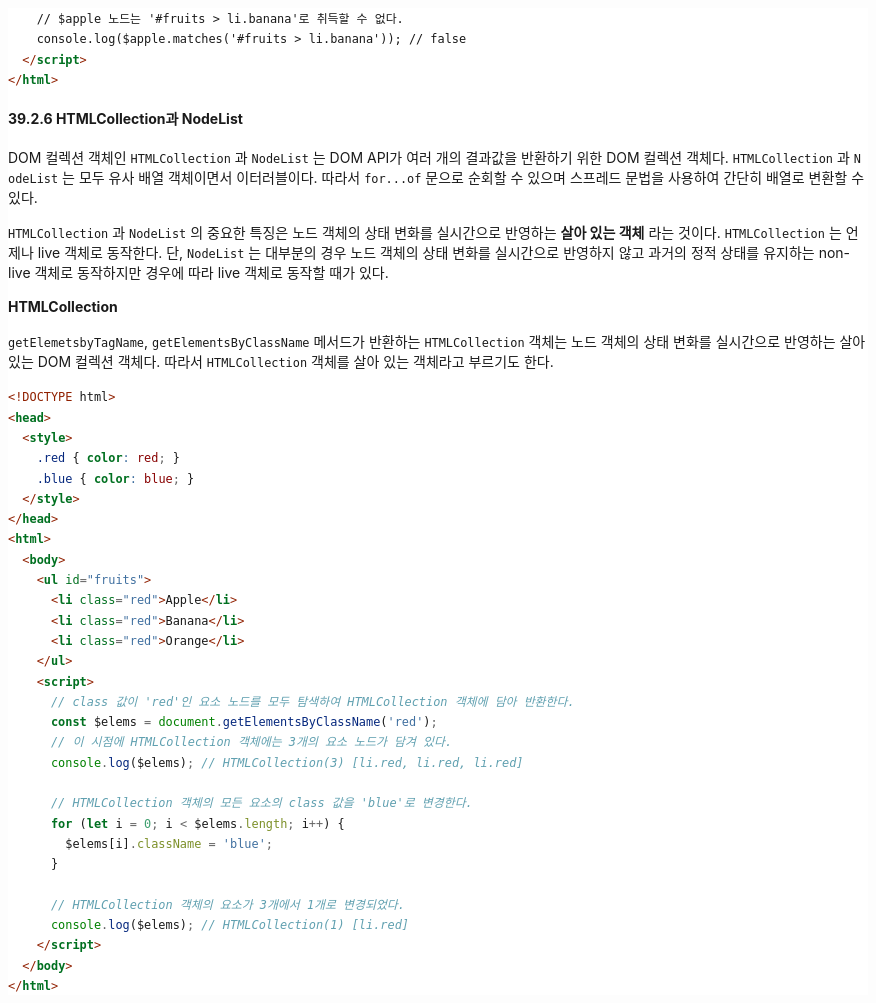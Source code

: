 ```html
    // $apple 노드는 '#fruits > li.banana'로 취득할 수 없다.
    console.log($apple.matches('#fruits > li.banana')); // false
  </script>
</html>
```

#### 39.2.6 HTMLCollection과 NodeList

DOM 컬렉션 객체인 `HTMLCollection` 과 `NodeList` 는 DOM API가 여러 개의 결과값을 반환하기 위한 DOM 컬렉션 객체다. `HTMLCollection` 과 `NodeList` 는 모두 유사 배열 객체이면서 이터러블이다. 따라서 `for...of` 문으로 순회할 수 있으며 스프레드 문법을 사용하여 간단히 배열로 변환할 수 있다.

`HTMLCollection` 과 `NodeList` 의 중요한 특징은 노드 객체의 상태 변화를 실시간으로 반영하는 **살아 있는 객체** 라는 것이다. `HTMLCollection` 는 언제나 live 객체로 동작한다. 단, `NodeList` 는 대부분의 경우 노드 객체의 상태 변화를 실시간으로 반영하지 않고 과거의 정적 상태를 유지하는 non-live 객체로 동작하지만 경우에 따라 live 객체로 동작할 때가 있다.

**HTMLCollection**

`getElemetsbyTagName`, `getElementsByClassName` 메서드가 반환하는 `HTMLCollection` 객체는 노드 객체의 상태 변화를 실시간으로 반영하는 살아 있는 DOM 컬렉션 객체다. 따라서 `HTMLCollection` 객체를 살아 있는 객체라고 부르기도 한다.

```html
<!DOCTYPE html>
<head>
  <style>
    .red { color: red; }
    .blue { color: blue; }
  </style>
</head>
<html>
  <body>
    <ul id="fruits">
      <li class="red">Apple</li>
      <li class="red">Banana</li>
      <li class="red">Orange</li>
    </ul>
    <script>
      // class 값이 'red'인 요소 노드를 모두 탐색하여 HTMLCollection 객체에 담아 반환한다.
      const $elems = document.getElementsByClassName('red');
      // 이 시점에 HTMLCollection 객체에는 3개의 요소 노드가 담겨 있다.
      console.log($elems); // HTMLCollection(3) [li.red, li.red, li.red]

      // HTMLCollection 객체의 모든 요소의 class 값을 'blue'로 변경한다.
      for (let i = 0; i < $elems.length; i++) {
        $elems[i].className = 'blue';
      }

      // HTMLCollection 객체의 요소가 3개에서 1개로 변경되었다.
      console.log($elems); // HTMLCollection(1) [li.red]
    </script>
  </body>
</html>
```
